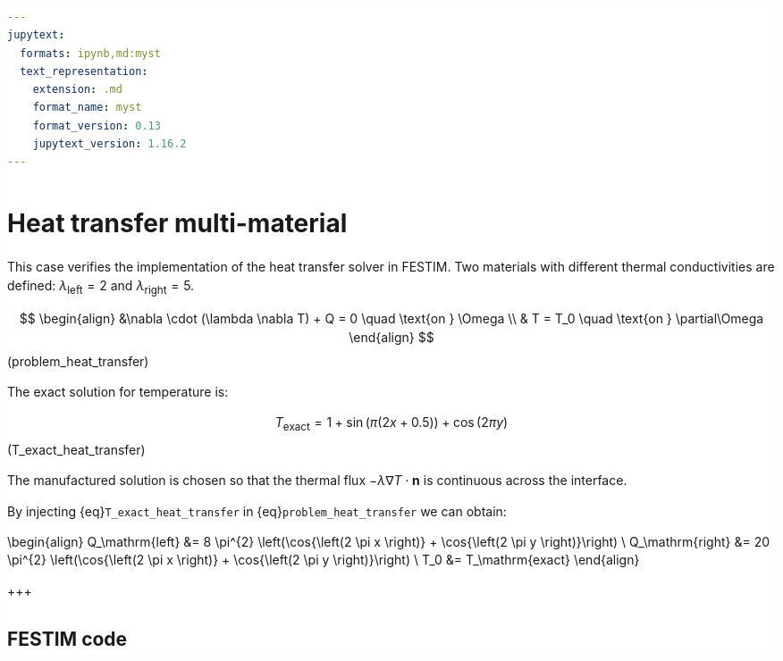 ```yaml
---
jupytext:
  formats: ipynb,md:myst
  text_representation:
    extension: .md
    format_name: myst
    format_version: 0.13
    jupytext_version: 1.16.2
---
```



# Heat transfer multi-material

```{tags} 2D, MMS, heat transfer, Multi-material, steady state
```

This case verifies the implementation of the heat transfer solver in FESTIM.
Two materials with different thermal conductivities are defined: $\lambda_\mathrm{left} = 2$ and $\lambda_\mathrm{right} = 5$.

$$
\begin{align}
    &\nabla \cdot (\lambda \nabla T) + Q = 0  \quad \text{on }  \Omega  \\
    & T = T_0 \quad \text{on }  \partial\Omega
\end{align}
$$(problem_heat_transfer)

The exact solution for temperature is:

$$
\begin{equation}
    T_\mathrm{exact} = 1 + \sin{\left(\pi \left(2 x + 0.5\right) \right)} + \cos{\left(2 \pi y \right)}
\end{equation}
$$(T_exact_heat_transfer)

The manufactured solution is chosen so that the thermal flux $-\lambda \nabla T \cdot \textbf{n}$ is continuous across the interface.

By injecting {eq}`T_exact_heat_transfer` in {eq}`problem_heat_transfer` we can obtain:

\begin{align}
    Q_\mathrm{left} &= 8 \pi^{2} \left(\cos{\left(2 \pi x \right)} + \cos{\left(2 \pi y \right)}\right) \\
    Q_\mathrm{right} &= 20 \pi^{2} \left(\cos{\left(2 \pi x \right)} + \cos{\left(2 \pi y \right)}\right) \\
    T_0 &= T_\mathrm{exact}
\end{align}

+++

## FESTIM code
